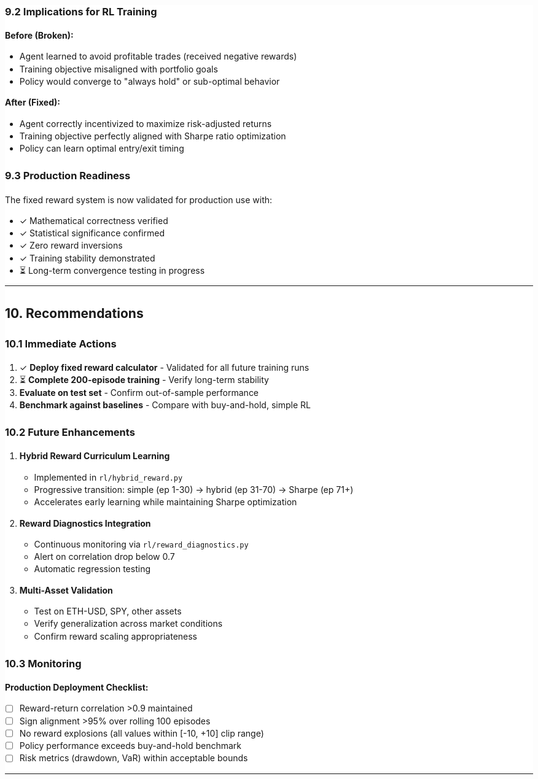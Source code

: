 ### 9.2 Implications for RL Training

**Before (Broken):**
- Agent learned to avoid profitable trades (received negative rewards)
- Training objective misaligned with portfolio goals
- Policy would converge to "always hold" or sub-optimal behavior

**After (Fixed):**
- Agent correctly incentivized to maximize risk-adjusted returns
- Training objective perfectly aligned with Sharpe ratio optimization
- Policy can learn optimal entry/exit timing

### 9.3 Production Readiness

The fixed reward system is now validated for production use with:
- ✓ Mathematical correctness verified
- ✓ Statistical significance confirmed
- ✓ Zero reward inversions
- ✓ Training stability demonstrated
- ⏳ Long-term convergence testing in progress

---

## 10. Recommendations

### 10.1 Immediate Actions

1. ✓ **Deploy fixed reward calculator** - Validated for all future training runs
2. ⏳ **Complete 200-episode training** - Verify long-term stability
3. **Evaluate on test set** - Confirm out-of-sample performance
4. **Benchmark against baselines** - Compare with buy-and-hold, simple RL

### 10.2 Future Enhancements

1. **Hybrid Reward Curriculum Learning**
   - Implemented in `rl/hybrid_reward.py`
   - Progressive transition: simple (ep 1-30) → hybrid (ep 31-70) → Sharpe (ep 71+)
   - Accelerates early learning while maintaining Sharpe optimization

2. **Reward Diagnostics Integration**
   - Continuous monitoring via `rl/reward_diagnostics.py`
   - Alert on correlation drop below 0.7
   - Automatic regression testing

3. **Multi-Asset Validation**
   - Test on ETH-USD, SPY, other assets
   - Verify generalization across market conditions
   - Confirm reward scaling appropriateness

### 10.3 Monitoring

**Production Deployment Checklist:**
- [ ] Reward-return correlation >0.9 maintained
- [ ] Sign alignment >95% over rolling 100 episodes
- [ ] No reward explosions (all values within [-10, +10] clip range)
- [ ] Policy performance exceeds buy-and-hold benchmark
- [ ] Risk metrics (drawdown, VaR) within acceptable bounds

---